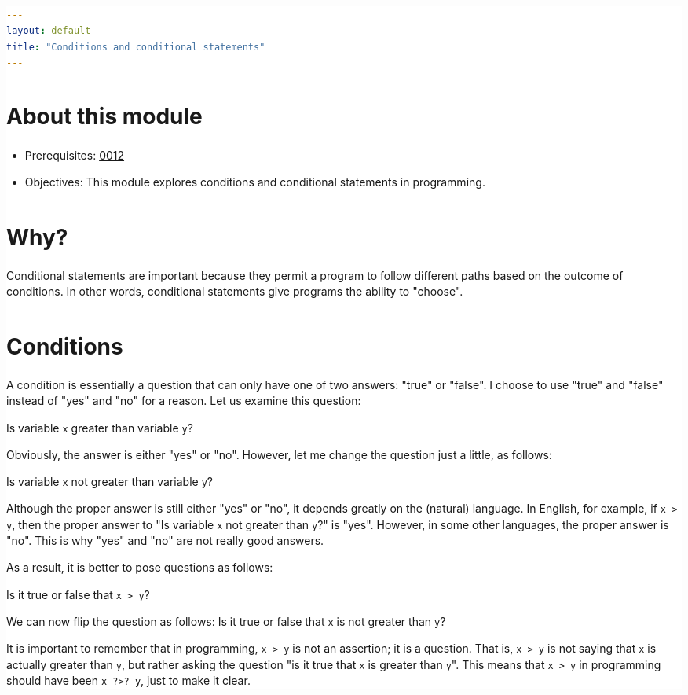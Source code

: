 ```yaml
---
layout: default
title: "Conditions and conditional statements"
---
```


# About this module

-   Prerequisites: [0012](0012.md)

-   Objectives: This module explores conditions and conditional
    statements in programming.

# Why?

Conditional statements are important because they permit a program to
follow different paths based on the outcome of conditions. In other
words, conditional statements give programs the ability to "choose".

# Conditions

A condition is essentially a question that can only have one of two
answers: "true" or "false". I choose to use "true" and "false" instead
of "yes" and "no" for a reason. Let us examine this question:

Is variable `x` greater than variable `y`?

Obviously, the answer is either "yes" or "no". However, let me change
the question just a little, as follows:

Is variable `x` not greater than variable `y`?

Although the proper answer is still either "yes" or "no", it depends
greatly on the (natural) language. In English, for example, if `x > y`,
then the proper answer to "Is variable `x` not greater than `y`?" is "yes". However, in some other languages, the proper
answer is "no". This is why "yes" and "no" are not really good answers.

As a result, it is better to pose questions as follows:

Is it true or false that `x > y`?

We can now flip the question as follows: Is it true or false that `x` is
not greater than `y`?

It is important to remember that in programming, `x > y` is not an assertion; it is a question. That is, `x > y` is not saying that
`x` is actually greater than `y`, but rather asking the question "is it
true that `x` is greater than `y`". This means that `x > y` in
programming should have been `x ?>? y`, just to make it
clear.
